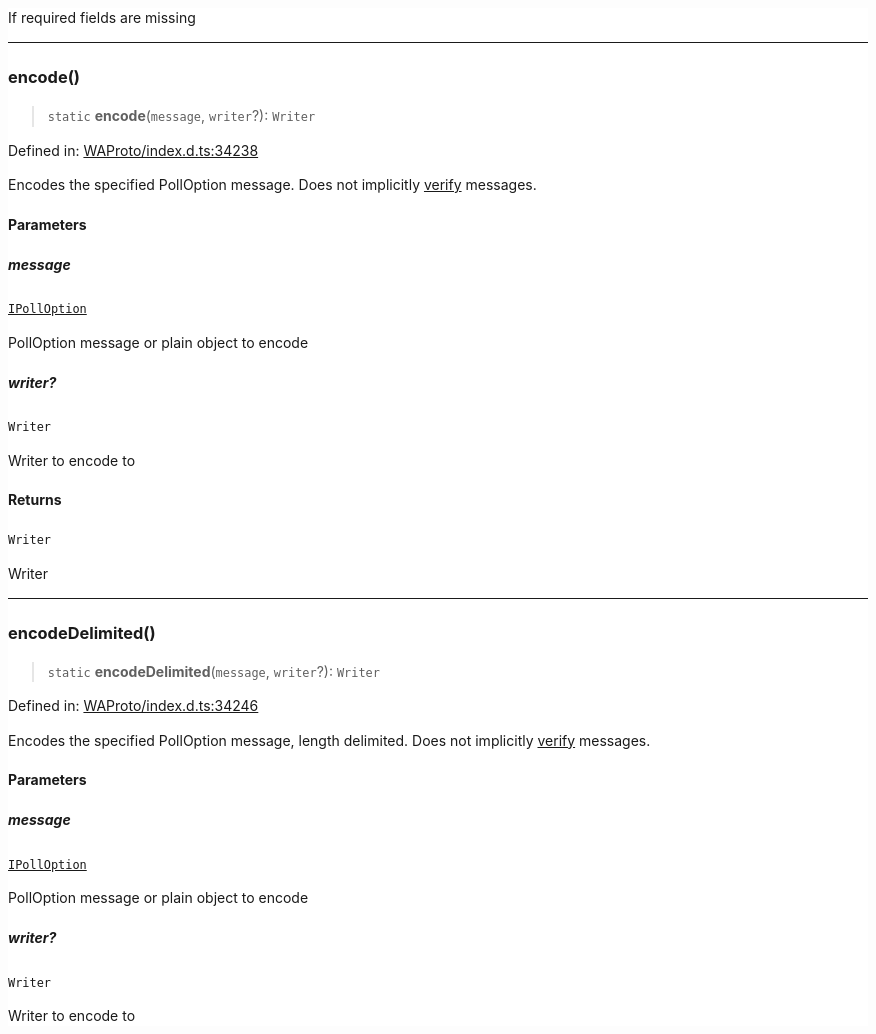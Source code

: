If required fields are missing

***

### encode()

> `static` **encode**(`message`, `writer`?): `Writer`

Defined in: [WAProto/index.d.ts:34238](https://github.com/Fokusdotid/Baileys/blob/c0c23ce3104b65dfcc64246c9ee8a49ef38993b5/WAProto/index.d.ts#L34238)

Encodes the specified PollOption message. Does not implicitly [verify](PollOption.md#verify) messages.

#### Parameters

##### message

[`IPollOption`](../interfaces/IPollOption.md)

PollOption message or plain object to encode

##### writer?

`Writer`

Writer to encode to

#### Returns

`Writer`

Writer

***

### encodeDelimited()

> `static` **encodeDelimited**(`message`, `writer`?): `Writer`

Defined in: [WAProto/index.d.ts:34246](https://github.com/Fokusdotid/Baileys/blob/c0c23ce3104b65dfcc64246c9ee8a49ef38993b5/WAProto/index.d.ts#L34246)

Encodes the specified PollOption message, length delimited. Does not implicitly [verify](PollOption.md#verify) messages.

#### Parameters

##### message

[`IPollOption`](../interfaces/IPollOption.md)

PollOption message or plain object to encode

##### writer?

`Writer`

Writer to encode to
